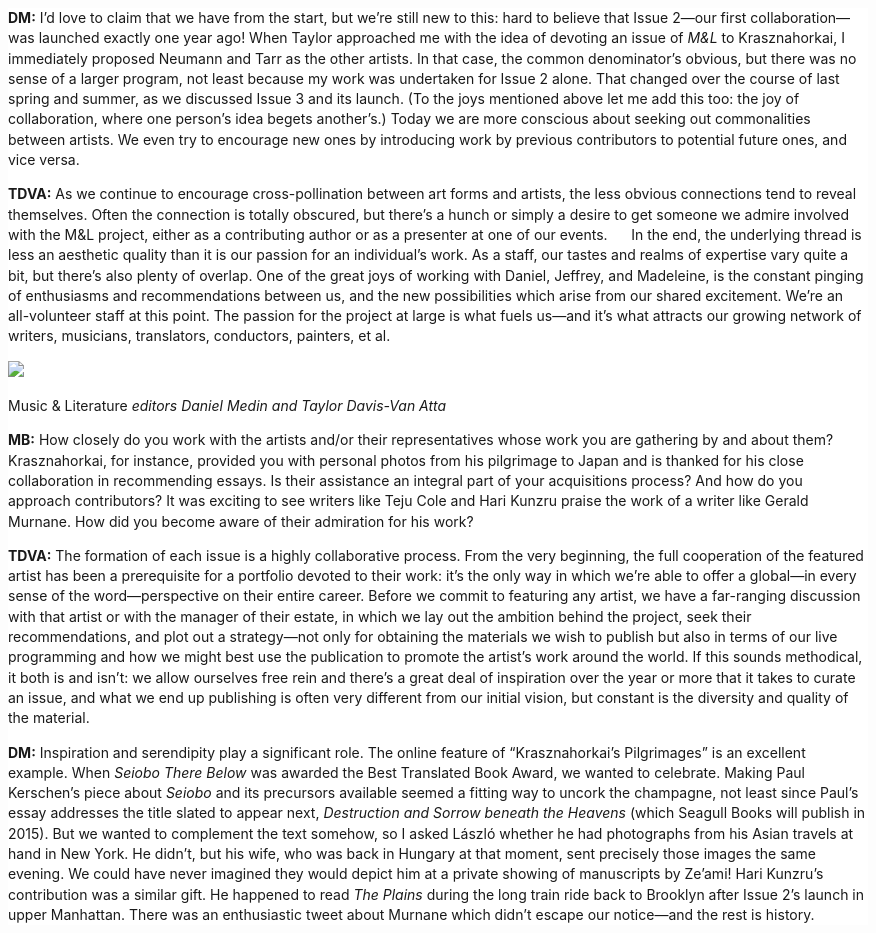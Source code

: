 **DM:** I’d love to claim that we have from the start, but we’re still new to this: hard to believe that Issue 2—our first collaboration—was launched exactly one year ago! When Taylor approached me with the idea of devoting an issue of _M&L_ to Krasznahorkai, I immediately proposed Neumann and Tarr as the other artists. In that case, the common denominator’s obvious, but there was no sense of a larger program, not least because my work was undertaken for Issue 2 alone. That changed over the course of last spring and summer, as we discussed Issue 3 and its launch. (To the joys mentioned above let me add this too: the joy of collaboration, where one person’s idea begets another’s.) Today we are more conscious about seeking out commonalities between artists. We even try to encourage new ones by introducing work by previous contributors to potential future ones, and vice versa.

**TDVA:** As we continue to encourage cross-pollination between art forms and artists, the less obvious connections tend to reveal themselves. Often the connection is totally obscured, but there’s a hunch or simply a desire to get someone we admire involved with the M&L project, either as a contributing author or as a presenter at one of our events. 
    In the end, the underlying thread is less an aesthetic quality than it is our passion for an individual’s work. As a staff, our tastes and realms of expertise vary quite a bit, but there’s also plenty of overlap. One of the great joys of working with Daniel, Jeffrey, and Madeleine, is the constant pinging of enthusiasms and recommendations between us, and the new possibilities which arise from our shared excitement. We’re an all-volunteer staff at this point. The passion for the project at large is what fuels us—and it’s what attracts our growing network of writers, musicians, translators, conductors, painters, et al.

![](http://ndbooks.com/images/uploads/ML-1745000.jpg)

Music & Literature _editors Daniel Medin and Taylor Davis-Van Atta_

**MB:** How closely do you work with the artists and/or their representatives whose work you are gathering by and about them? Krasznahorkai, for instance, provided you with personal photos from his pilgrimage to Japan and is thanked for his close collaboration in recommending essays. Is their assistance an integral part of your acquisitions process? And how do you approach contributors? It was exciting to see writers like Teju Cole and Hari Kunzru praise the work of a writer like Gerald Murnane. How did you become aware of their admiration for his work?

**TDVA:** The formation of each issue is a highly collaborative process. From the very beginning, the full cooperation of the featured artist has been a prerequisite for a portfolio devoted to their work: it’s the only way in which we’re able to offer a global—in every sense of the word—perspective on their entire career. Before we commit to featuring any artist, we have a far-ranging discussion with that artist or with the manager of their estate, in which we lay out the ambition behind the project, seek their recommendations, and plot out a strategy—not only for obtaining the materials we wish to publish but also in terms of our live programming and how we might best use the publication to promote the artist’s work around the world. If this sounds methodical, it both is and isn’t: we allow ourselves free rein and there’s a great deal of inspiration over the year or more that it takes to curate an issue, and what we end up publishing is often very different from our initial vision, but constant is the diversity and quality of the material.

**DM:** Inspiration and serendipity play a significant role. The online feature of “Krasznahorkai’s Pilgrimages” is an excellent example. When _Seiobo There Below_ was awarded the Best Translated Book Award, we wanted to celebrate. Making Paul Kerschen’s piece about _Seiobo_ and its precursors available seemed a fitting way to uncork the champagne, not least since Paul’s essay addresses the title slated to appear next, _Destruction and Sorrow beneath the Heavens_ (which Seagull Books will publish in 2015). But we wanted to complement the text somehow, so I asked László whether he had photographs from his Asian travels at hand in New York. He didn’t, but his wife, who was back in Hungary at that moment, sent precisely those images the same evening. We could have never imagined they would depict him at a private showing of manuscripts by Ze’ami! Hari Kunzru’s contribution was a similar gift. He happened to read _The Plains_ during the long train ride back to Brooklyn after Issue 2’s launch in upper Manhattan. There was an enthusiastic tweet about Murnane which didn’t escape our notice—and the rest is history.
